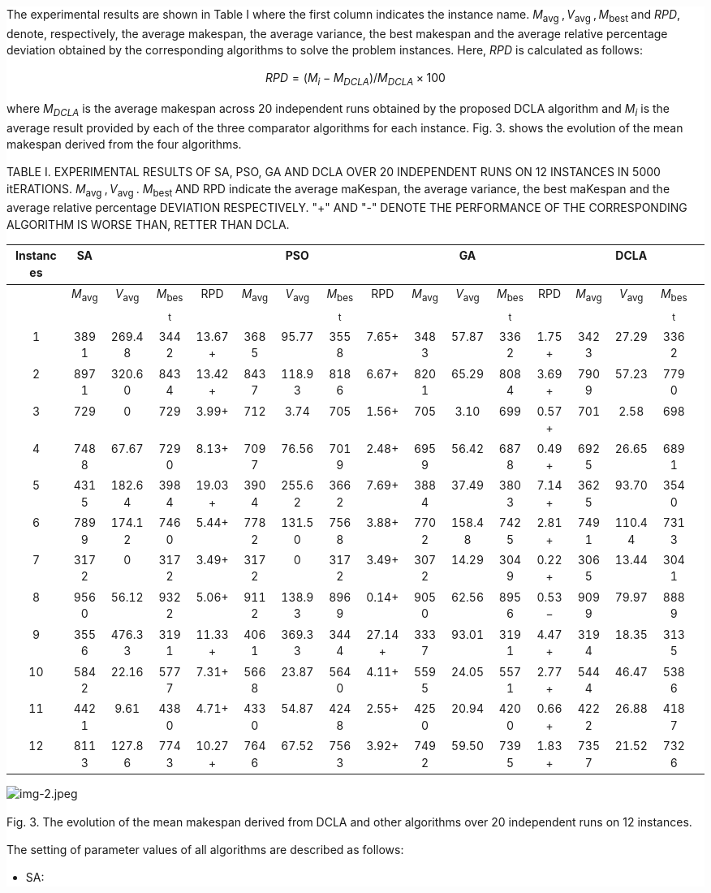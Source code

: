 The experimental results are shown in Table I where the first column indicates the instance name. $M_{\text {avg }}, V_{\text {avg }}, M_{\text {best }}$ and $R P D$, denote, respectively, the average makespan, the average variance, the best makespan and the average relative percentage deviation obtained by the corresponding algorithms to solve the problem instances. Here, $R P D$ is calculated as follows:

$$
R P D=\left(M_{i}-M_{D C L A}\right) / M_{D C L A} \times 100
$$

where $M_{D C L A}$ is the average makespan across 20 independent runs obtained by the proposed DCLA algorithm and $M_{i}$ is the average result provided by each of the three comparator algorithms for each instance. Fig. 3. shows the evolution of the mean makespan derived from the four algorithms.

TABLE I. EXPERIMENTAL RESULTS OF SA, PSO, GA AND DCLA OVER 20 INDEPENDENT RUNS ON 12 INSTANCES IN 5000 itERATIONS. $M_{\text {avg }}, V_{\text {avg }}$. $M_{\text {best }}$ AND RPD indicate the average maKespan, the average variance, the best maKespan and the average relative percentage DEVIATION RESPECTIVELY. "+" AND "-" DENOTE THE PERFORMANCE OF THE CORRESPONDING ALGORITHM IS WORSE THAN, RETTER THAN DCLA.

| Instances | SA |  |  |  |  | PSO |  |  |  | GA |  |  |  | DCLA |  |  |
| :--: | :--: | :--: | :--: | :--: | :--: | :--: | :--: | :--: | :--: | :--: | :--: | :--: | :--: | :--: | :--: | :--: |
|  | $M_{\text {avg }}$ | $V_{\text {avg }}$ | $M_{\text {best }}$ | RPD | $M_{\text {avg }}$ | $V_{\text {avg }}$ | $M_{\text {best }}$ | RPD | $M_{\text {avg }}$ | $V_{\text {avg }}$ | $M_{\text {best }}$ | RPD | $M_{\text {avg }}$ | $V_{\text {avg }}$ | $M_{\text {best }}$ |  |
| 1 | 3891 | 269.48 | 3442 | $13.67+$ | 3685 | 95.77 | 3558 | $7.65+$ | 3483 | 57.87 | 3362 | $1.75+$ | 3423 | 27.29 | 3362 |
| 2 | 8971 | 320.60 | 8434 | $13.42+$ | 8437 | 118.93 | 8186 | $6.67+$ | 8201 | 65.29 | 8084 | $3.69+$ | 7909 | 57.23 | 7790 |
| 3 | 729 | 0 | 729 | $3.99+$ | 712 | 3.74 | 705 | $1.56+$ | 705 | 3.10 | 699 | $0.57+$ | 701 | 2.58 | 698 |
| 4 | 7488 | 67.67 | 7290 | $8.13+$ | 7097 | 76.56 | 7019 | $2.48+$ | 6959 | 56.42 | 6878 | $0.49+$ | 6925 | 26.65 | 6891 |
| 5 | 4315 | 182.64 | 3984 | $19.03+$ | 3904 | 255.62 | 3662 | $7.69+$ | 3884 | 37.49 | 3803 | $7.14+$ | 3625 | 93.70 | 3540 |
| 6 | 7899 | 174.12 | 7460 | $5.44+$ | 7782 | 131.50 | 7568 | $3.88+$ | 7702 | 158.48 | 7425 | $2.81+$ | 7491 | 110.44 | 7313 |
| 7 | 3172 | 0 | 3172 | $3.49+$ | 3172 | 0 | 3172 | $3.49+$ | 3072 | 14.29 | 3049 | $0.22+$ | 3065 | 13.44 | 3041 |
| 8 | 9560 | 56.12 | 9322 | $5.06+$ | 9112 | 138.93 | 8969 | $0.14+$ | 9050 | 62.56 | 8956 | $0.53-$ | 9099 | 79.97 | 8889 |
| 9 | 3556 | 476.33 | 3191 | $11.33+$ | 4061 | 369.33 | 3444 | 27.14+ | 3337 | 93.01 | 3191 | $4.47+$ | 3194 | 18.35 | 3135 |
| 10 | 5842 | 22.16 | 5777 | $7.31+$ | 5668 | 23.87 | 5640 | $4.11+$ | 5595 | 24.05 | 5571 | $2.77+$ | 5444 | 46.47 | 5386 |
| 11 | 4421 | 9.61 | 4380 | $4.71+$ | 4330 | 54.87 | 4248 | 2.55+ | 4250 | 20.94 | 4200 | $0.66+$ | 4222 | 26.88 | 4187 |
| 12 | 8113 | 127.86 | 7743 | $10.27+$ | 7646 | 67.52 | 7563 | $3.92+$ | 7492 | 59.50 | 7395 | $1.83+$ | 7357 | 21.52 | 7326 |

![img-2.jpeg](img-2.jpeg)

Fig. 3. The evolution of the mean makespan derived from DCLA and other algorithms over 20 independent runs on 12 instances.

The setting of parameter values of all algorithms are described as follows:

- SA:
